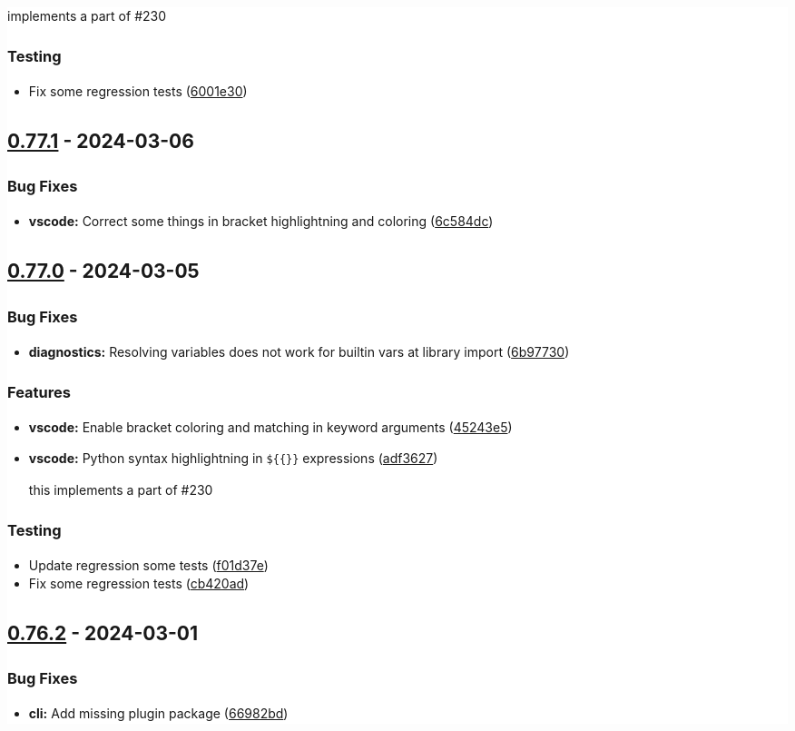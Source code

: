   implements a part of #230



### Testing

- Fix some regression tests ([6001e30](https://github.com/robotcodedev/robotcode/commit/6001e30a1a2e5c3dfb20aeab54ebe6f3dc95f203))


## [0.77.1](https://github.com/robotcodedev/robotcode/compare/v0.77.0..v0.77.1) - 2024-03-06

### Bug Fixes

- **vscode:** Correct some things in bracket highlightning and coloring ([6c584dc](https://github.com/robotcodedev/robotcode/commit/6c584dc5923398f43f6df1e09f1e6e07a12d4b44))


## [0.77.0](https://github.com/robotcodedev/robotcode/compare/v0.76.2..v0.77.0) - 2024-03-05

### Bug Fixes

- **diagnostics:** Resolving variables does not work for builtin vars at library import ([6b97730](https://github.com/robotcodedev/robotcode/commit/6b97730f1791482a9ca9e5dee847cf6a240c98e2))


### Features

- **vscode:** Enable bracket coloring and matching in keyword arguments ([45243e5](https://github.com/robotcodedev/robotcode/commit/45243e589ce44274aae58186071dbf271392d408))
- **vscode:** Python syntax highlightning in `${{}}` expressions ([adf3627](https://github.com/robotcodedev/robotcode/commit/adf36270ab7d39028ee1684e438cc42694af5e67))

  this implements a part of #230



### Testing

- Update regression some tests ([f01d37e](https://github.com/robotcodedev/robotcode/commit/f01d37e42bd9ceab040ff0a3bb4e635902073a51))
- Fix some regression tests ([cb420ad](https://github.com/robotcodedev/robotcode/commit/cb420adb5f7384ebaf9e5f562b4356c5600721f0))


## [0.76.2](https://github.com/robotcodedev/robotcode/compare/v0.76.1..v0.76.2) - 2024-03-01

### Bug Fixes

- **cli:** Add missing plugin package ([66982bd](https://github.com/robotcodedev/robotcode/commit/66982bd2dab0a15081e82ccd1bdcbfd466fcafd7))
